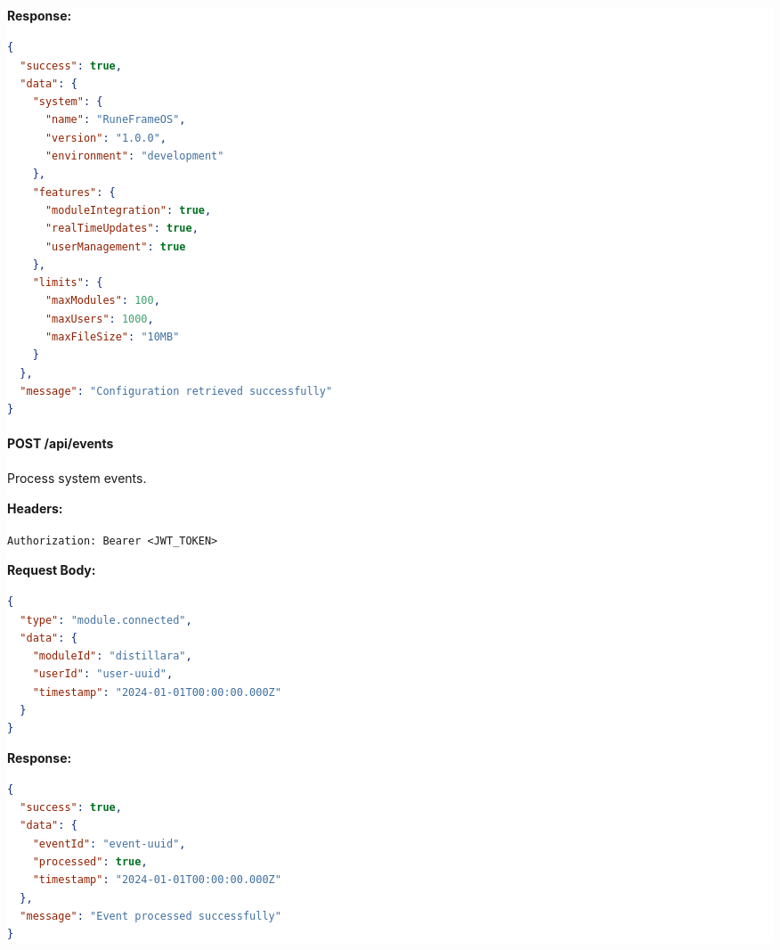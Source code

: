 **Response:**
```json
{
  "success": true,
  "data": {
    "system": {
      "name": "RuneFrameOS",
      "version": "1.0.0",
      "environment": "development"
    },
    "features": {
      "moduleIntegration": true,
      "realTimeUpdates": true,
      "userManagement": true
    },
    "limits": {
      "maxModules": 100,
      "maxUsers": 1000,
      "maxFileSize": "10MB"
    }
  },
  "message": "Configuration retrieved successfully"
}
```

#### **POST /api/events**
Process system events.

**Headers:**
```http
Authorization: Bearer <JWT_TOKEN>
```

**Request Body:**
```json
{
  "type": "module.connected",
  "data": {
    "moduleId": "distillara",
    "userId": "user-uuid",
    "timestamp": "2024-01-01T00:00:00.000Z"
  }
}
```

**Response:**
```json
{
  "success": true,
  "data": {
    "eventId": "event-uuid",
    "processed": true,
    "timestamp": "2024-01-01T00:00:00.000Z"
  },
  "message": "Event processed successfully"
}
```
